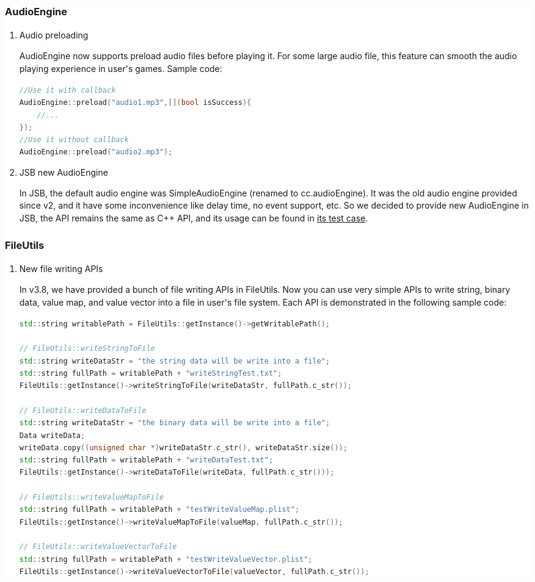 ### AudioEngine

1. Audio preloading

    AudioEngine now supports preload audio files before playing it. For some large audio file, this feature can smooth the audio playing experience in user's games. Sample code: 

    ```cpp
    //Use it with callback
    AudioEngine::preload("audio1.mp3",[](bool isSuccess){
        //...
    });
    //Use it without callback
    AudioEngine::preload("audio2.mp3");
    ```

2. JSB new AudioEngine

    In JSB, the default audio engine was SimpleAudioEngine (renamed to cc.audioEngine). It was the old audio engine provided since v2, and it have some inconvenience like delay time, no event support, etc. So we decided to provide new AudioEngine in JSB, the API remains the same as C++ API, and its usage can be found in [its test case](https://github.com/cocos2d/cocos2d-x/blob/v3/tests/js-tests/src/NativeTest/AudioEngineTest.js).

### FileUtils

1. New file writing APIs

    In v3.8, we have provided a bunch of file writing APIs in FileUtils. Now you can use very simple APIs to write string, binary data, value map, and value vector into a file in user's file system. Each API is demonstrated in the following sample code:

    ```cpp
    std::string writablePath = FileUtils::getInstance()->getWritablePath();

    // FileUtils::writeStringToFile
    std::string writeDataStr = "the string data will be write into a file";
    std::string fullPath = writablePath + "writeStringTest.txt";
    FileUtils::getInstance()->writeStringToFile(writeDataStr, fullPath.c_str());

    // FileUtils::writeDataToFile
    std::string writeDataStr = "the binary data will be write into a file";
    Data writeData;
    writeData.copy((unsigned char *)writeDataStr.c_str(), writeDataStr.size());
    std::string fullPath = writablePath + "writeDataTest.txt";
    FileUtils::getInstance()->writeDataToFile(writeData, fullPath.c_str()));

    // FileUtils::writeValueMapToFile
    std::string fullPath = writablePath + "testWriteValueMap.plist";
    FileUtils::getInstance()->writeValueMapToFile(valueMap, fullPath.c_str());

    // FileUtils::writeValueVectorToFile
    std::string fullPath = writablePath + "testWriteValueVector.plist";
    FileUtils::getInstance()->writeValueVectorToFile(valueVector, fullPath.c_str());
    ```
